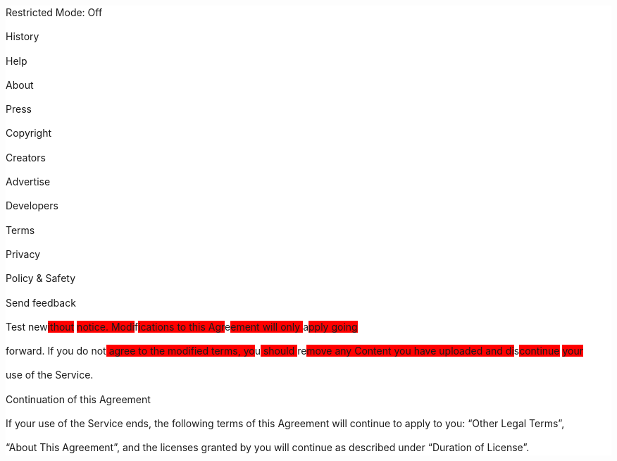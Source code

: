 

Restricted Mode: Off 


 


History


 


Help


About


 Press


 Copyright


 Creators


 Advertise


 Developers


Terms


 Privacy


 Policy & Safety 


Send feedback


 Test ne</span>w<span style="background-color: red;">ithout</span> <span style="background-color: red;">notice. Modi</span>f<span style="background-color: red;">ications to this Agr</span>e<span style="background-color: red;">ement will only </span>a<span style="background-color: red;">pply going


forward. If you do no</span>t<span style="background-color: red;"> agree to the modified terms, yo</span>u<span style="background-color: red;"> should </span>re<span style="background-color: red;">move any Content you have uploaded and di</span>s<span style="background-color: red;">continue</span> <span style="background-color: red;">your


use of the Service.</span>


Continuation of this Agreement


If your use of the Service ends, the following terms of this Agreement will continue to apply to you: “Other Legal Terms”,


“About This Agreement”, and the licenses granted by you will continue as described under “Duration of License”.
